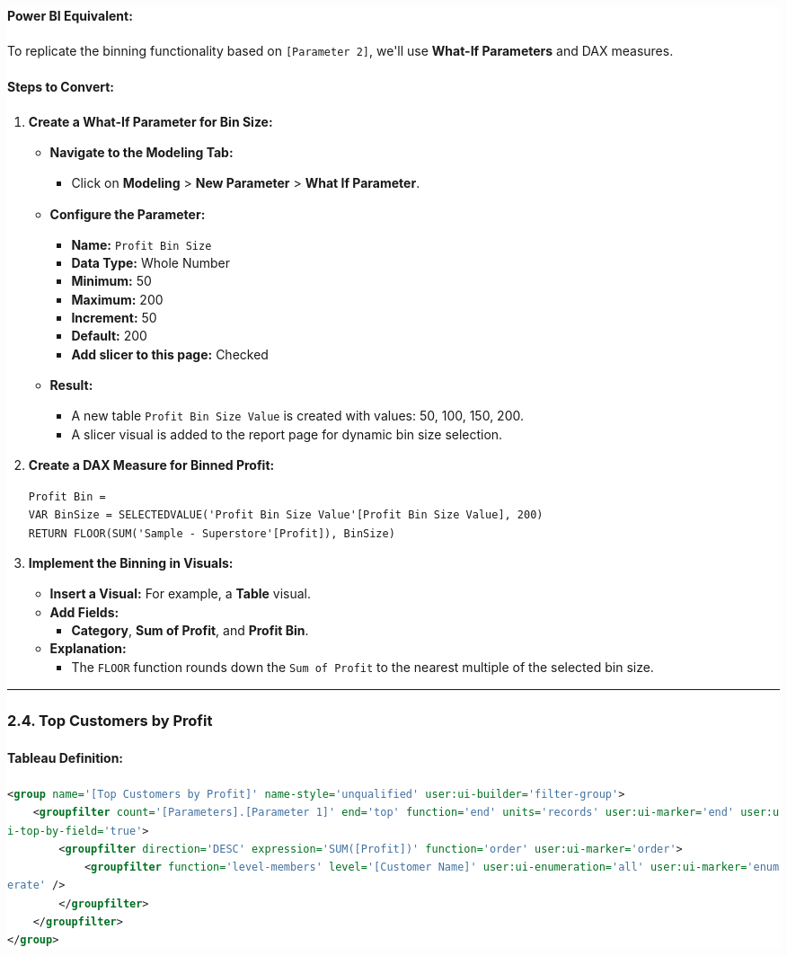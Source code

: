 #### **Power BI Equivalent:**

To replicate the binning functionality based on `[Parameter 2]`, we'll use **What-If Parameters** and DAX measures.

#### **Steps to Convert:**

1. **Create a What-If Parameter for Bin Size:**

   - **Navigate to the Modeling Tab:**
     - Click on **Modeling** > **New Parameter** > **What If Parameter**.
  
   - **Configure the Parameter:**
     - **Name:** `Profit Bin Size`
     - **Data Type:** Whole Number
     - **Minimum:** 50
     - **Maximum:** 200
     - **Increment:** 50
     - **Default:** 200
     - **Add slicer to this page:** Checked
  
   - **Result:**
     - A new table `Profit Bin Size Value` is created with values: 50, 100, 150, 200.
     - A slicer visual is added to the report page for dynamic bin size selection.

2. **Create a DAX Measure for Binned Profit:**

   ```dax
   Profit Bin =
   VAR BinSize = SELECTEDVALUE('Profit Bin Size Value'[Profit Bin Size Value], 200)
   RETURN FLOOR(SUM('Sample - Superstore'[Profit]), BinSize)
   ```

3. **Implement the Binning in Visuals:**

   - **Insert a Visual:** For example, a **Table** visual.
   - **Add Fields:**
     - **Category**, **Sum of Profit**, and **Profit Bin**.
   - **Explanation:**
     - The `FLOOR` function rounds down the `Sum of Profit` to the nearest multiple of the selected bin size.

---

### **2.4. Top Customers by Profit**

#### **Tableau Definition:**
```xml
<group name='[Top Customers by Profit]' name-style='unqualified' user:ui-builder='filter-group'>
    <groupfilter count='[Parameters].[Parameter 1]' end='top' function='end' units='records' user:ui-marker='end' user:ui-top-by-field='true'>
        <groupfilter direction='DESC' expression='SUM([Profit])' function='order' user:ui-marker='order'>
            <groupfilter function='level-members' level='[Customer Name]' user:ui-enumeration='all' user:ui-marker='enumerate' />
        </groupfilter>
    </groupfilter>
</group>
```
